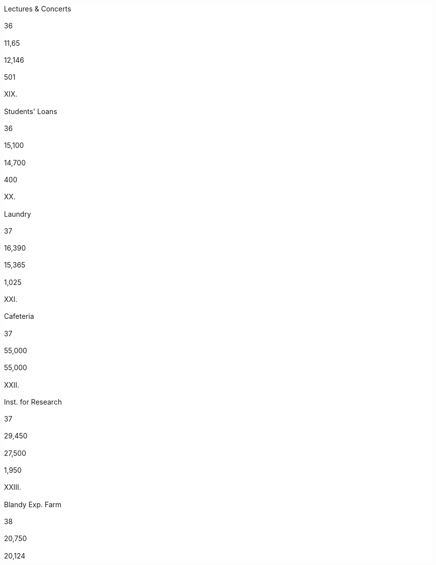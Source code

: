 Lectures & Concerts

36

11,65

12,146

501

XIX.

Students' Loans

36

15,100

14,700

400

XX.

Laundry

37

16,390

15,365

1,025

XXI.

Cafeteria

37

55,000

55,000

XXII.

Inst. for Research

37

29,450

27,500

1,950

XXIII.

Blandy Exp. Farm

38

20,750

20,124
